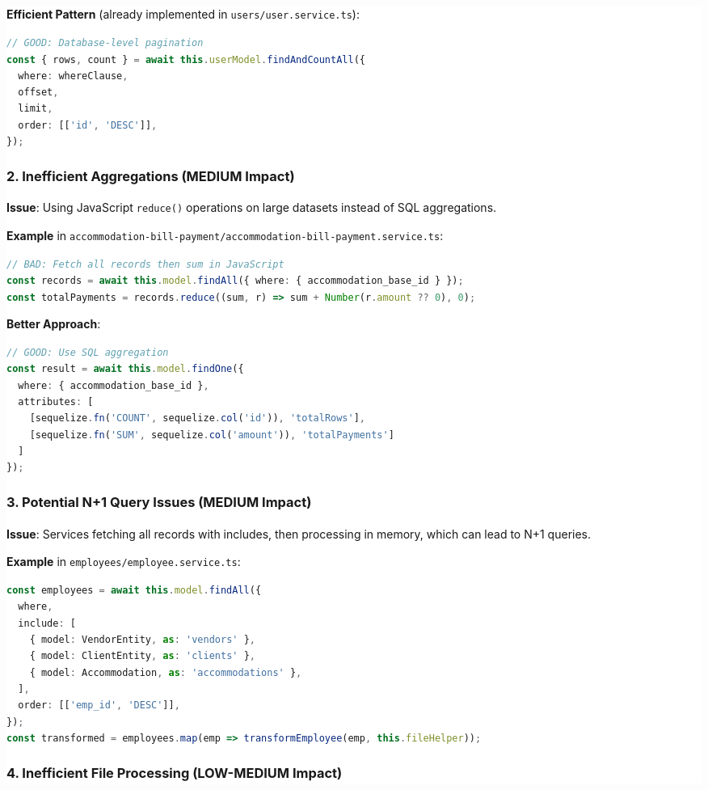 **Efficient Pattern** (already implemented in `users/user.service.ts`):
```typescript
// GOOD: Database-level pagination
const { rows, count } = await this.userModel.findAndCountAll({
  where: whereClause,
  offset,
  limit,
  order: [['id', 'DESC']],
});
```

### 2. Inefficient Aggregations (MEDIUM Impact)

**Issue**: Using JavaScript `reduce()` operations on large datasets instead of SQL aggregations.

**Example** in `accommodation-bill-payment/accommodation-bill-payment.service.ts`:
```typescript
// BAD: Fetch all records then sum in JavaScript
const records = await this.model.findAll({ where: { accommodation_base_id } });
const totalPayments = records.reduce((sum, r) => sum + Number(r.amount ?? 0), 0);
```

**Better Approach**:
```typescript
// GOOD: Use SQL aggregation
const result = await this.model.findOne({
  where: { accommodation_base_id },
  attributes: [
    [sequelize.fn('COUNT', sequelize.col('id')), 'totalRows'],
    [sequelize.fn('SUM', sequelize.col('amount')), 'totalPayments']
  ]
});
```

### 3. Potential N+1 Query Issues (MEDIUM Impact)

**Issue**: Services fetching all records with includes, then processing in memory, which can lead to N+1 queries.

**Example** in `employees/employee.service.ts`:
```typescript
const employees = await this.model.findAll({
  where,
  include: [
    { model: VendorEntity, as: 'vendors' },
    { model: ClientEntity, as: 'clients' },
    { model: Accommodation, as: 'accommodations' },
  ],
  order: [['emp_id', 'DESC']],
});
const transformed = employees.map(emp => transformEmployee(emp, this.fileHelper));
```

### 4. Inefficient File Processing (LOW-MEDIUM Impact)
